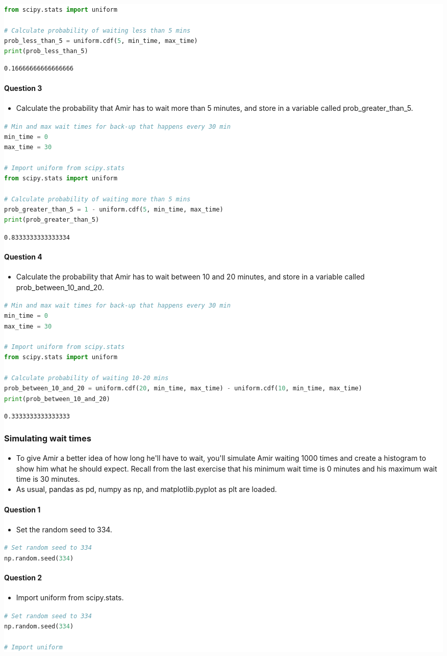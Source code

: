 ```python
from scipy.stats import uniform

# Calculate probability of waiting less than 5 mins
prob_less_than_5 = uniform.cdf(5, min_time, max_time)
print(prob_less_than_5)
```
```
0.16666666666666666
```
#### Question 3
- Calculate the probability that Amir has to wait more than 5 minutes, and store in a variable called prob_greater_than_5.
```python
# Min and max wait times for back-up that happens every 30 min
min_time = 0
max_time = 30

# Import uniform from scipy.stats
from scipy.stats import uniform

# Calculate probability of waiting more than 5 mins
prob_greater_than_5 = 1 - uniform.cdf(5, min_time, max_time)
print(prob_greater_than_5)
```
```
0.8333333333333334
```
#### Question 4
- Calculate the probability that Amir has to wait between 10 and 20 minutes, and store in a variable called prob_between_10_and_20.
```python
# Min and max wait times for back-up that happens every 30 min
min_time = 0
max_time = 30

# Import uniform from scipy.stats
from scipy.stats import uniform

# Calculate probability of waiting 10-20 mins
prob_between_10_and_20 = uniform.cdf(20, min_time, max_time) - uniform.cdf(10, min_time, max_time)
print(prob_between_10_and_20)
```
```
0.3333333333333333
```
### Simulating wait times
- To give Amir a better idea of how long he'll have to wait, you'll simulate Amir waiting 1000 times and create a histogram to show him what he should expect. Recall from the last exercise that his minimum wait time is 0 minutes and his maximum wait time is 30 minutes.
- As usual, pandas as pd, numpy as np, and matplotlib.pyplot as plt are loaded.
#### Question 1
- Set the random seed to 334.
```python
# Set random seed to 334
np.random.seed(334)
```
#### Question 2
- Import uniform from scipy.stats.
```python
# Set random seed to 334
np.random.seed(334)

# Import uniform
```
